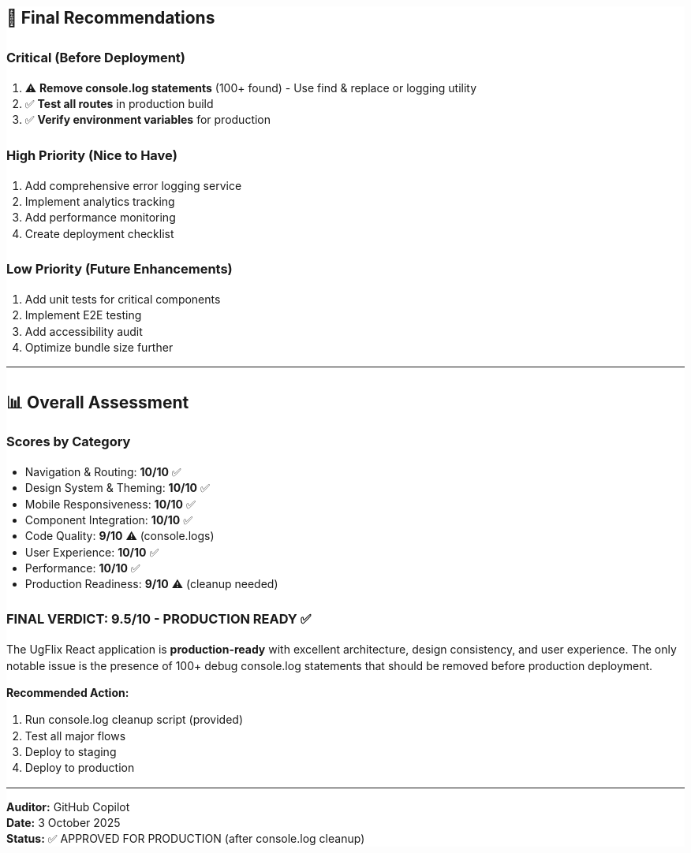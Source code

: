 
## 🎯 Final Recommendations

### Critical (Before Deployment)
1. ⚠️ **Remove console.log statements** (100+ found) - Use find & replace or logging utility
2. ✅ **Test all routes** in production build
3. ✅ **Verify environment variables** for production

### High Priority (Nice to Have)
1. Add comprehensive error logging service
2. Implement analytics tracking
3. Add performance monitoring
4. Create deployment checklist

### Low Priority (Future Enhancements)
1. Add unit tests for critical components
2. Implement E2E testing
3. Add accessibility audit
4. Optimize bundle size further

---

## 📊 Overall Assessment

### Scores by Category
- Navigation & Routing: **10/10** ✅
- Design System & Theming: **10/10** ✅
- Mobile Responsiveness: **10/10** ✅
- Component Integration: **10/10** ✅
- Code Quality: **9/10** ⚠️ (console.logs)
- User Experience: **10/10** ✅
- Performance: **10/10** ✅
- Production Readiness: **9/10** ⚠️ (cleanup needed)

### **FINAL VERDICT: 9.5/10 - PRODUCTION READY** ✅

The UgFlix React application is **production-ready** with excellent architecture, design consistency, and user experience. The only notable issue is the presence of 100+ debug console.log statements that should be removed before production deployment.

**Recommended Action:**
1. Run console.log cleanup script (provided)
2. Test all major flows
3. Deploy to staging
4. Deploy to production

---

**Auditor:** GitHub Copilot  
**Date:** 3 October 2025  
**Status:** ✅ APPROVED FOR PRODUCTION (after console.log cleanup)
